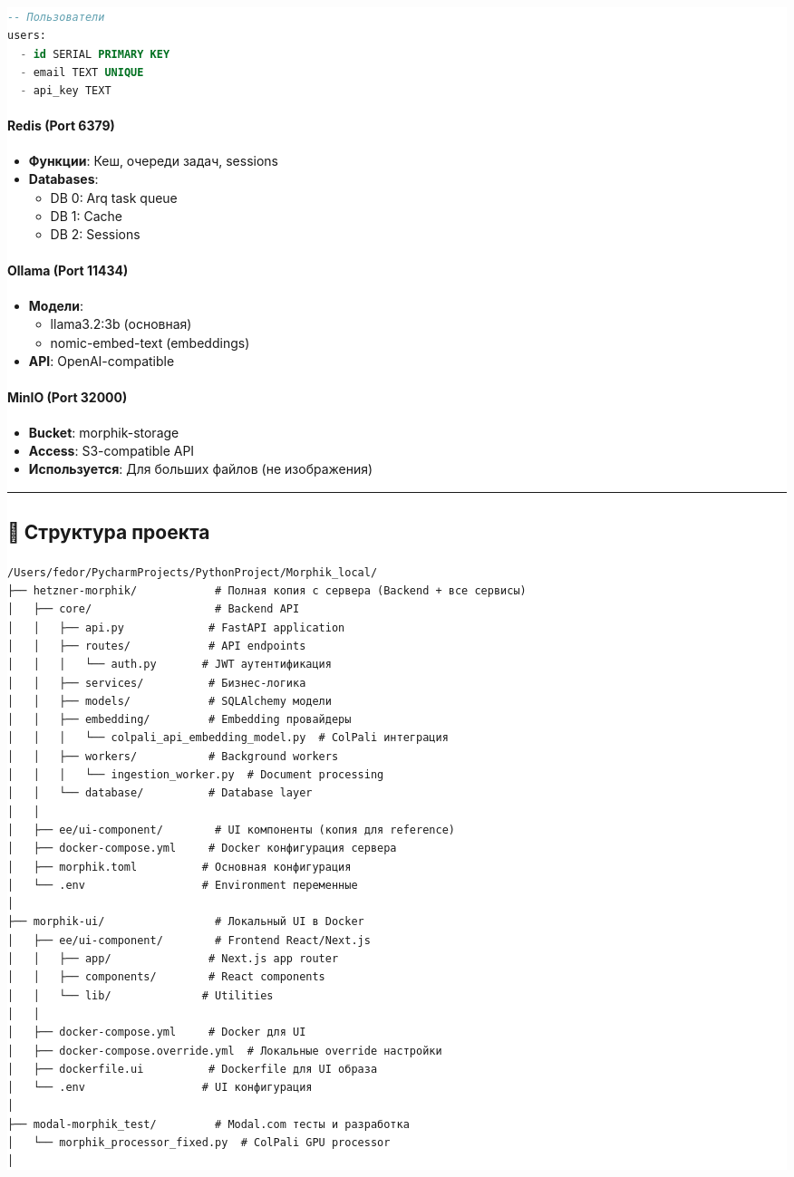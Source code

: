   ```sql
  -- Пользователи
  users:
    - id SERIAL PRIMARY KEY
    - email TEXT UNIQUE
    - api_key TEXT
  ```

#### Redis (Port 6379)
- **Функции**: Кеш, очереди задач, sessions
- **Databases**:
  - DB 0: Arq task queue
  - DB 1: Cache
  - DB 2: Sessions

#### Ollama (Port 11434)
- **Модели**:
  - llama3.2:3b (основная)
  - nomic-embed-text (embeddings)
- **API**: OpenAI-compatible

#### MinIO (Port 32000)
- **Bucket**: morphik-storage
- **Access**: S3-compatible API
- **Используется**: Для больших файлов (не изображения)

---

## 📂 Структура проекта

```
/Users/fedor/PycharmProjects/PythonProject/Morphik_local/
├── hetzner-morphik/            # Полная копия с сервера (Backend + все сервисы)
│   ├── core/                   # Backend API
│   │   ├── api.py             # FastAPI application
│   │   ├── routes/            # API endpoints
│   │   │   └── auth.py       # JWT аутентификация
│   │   ├── services/          # Бизнес-логика
│   │   ├── models/            # SQLAlchemy модели
│   │   ├── embedding/         # Embedding провайдеры
│   │   │   └── colpali_api_embedding_model.py  # ColPali интеграция
│   │   ├── workers/           # Background workers
│   │   │   └── ingestion_worker.py  # Document processing
│   │   └── database/          # Database layer
│   │
│   ├── ee/ui-component/        # UI компоненты (копия для reference)
│   ├── docker-compose.yml     # Docker конфигурация сервера
│   ├── morphik.toml          # Основная конфигурация
│   └── .env                  # Environment переменные
│
├── morphik-ui/                 # Локальный UI в Docker
│   ├── ee/ui-component/        # Frontend React/Next.js
│   │   ├── app/               # Next.js app router
│   │   ├── components/        # React components
│   │   └── lib/              # Utilities
│   │
│   ├── docker-compose.yml     # Docker для UI
│   ├── docker-compose.override.yml  # Локальные override настройки
│   ├── dockerfile.ui          # Dockerfile для UI образа
│   └── .env                  # UI конфигурация
│
├── modal-morphik_test/         # Modal.com тесты и разработка
│   └── morphik_processor_fixed.py  # ColPali GPU processor
│
```